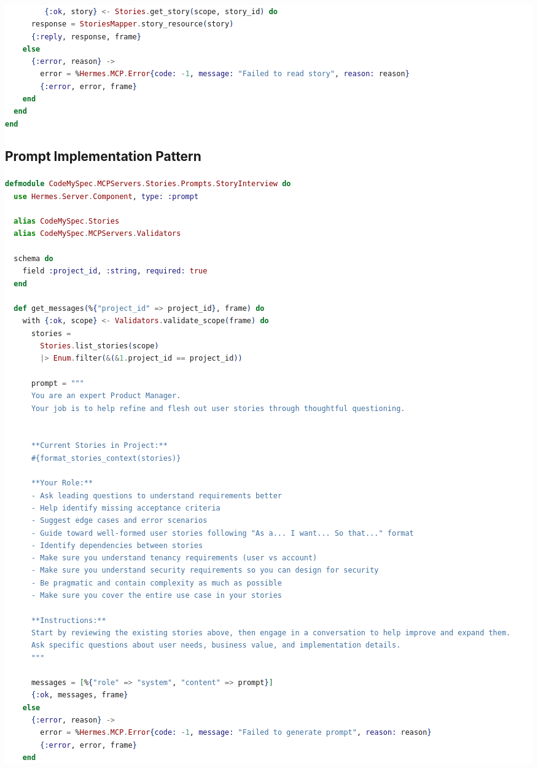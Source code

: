 ```elixir
         {:ok, story} <- Stories.get_story(scope, story_id) do
      response = StoriesMapper.story_resource(story)
      {:reply, response, frame}
    else
      {:error, reason} ->
        error = %Hermes.MCP.Error{code: -1, message: "Failed to read story", reason: reason}
        {:error, error, frame}
    end
  end
end
```

## Prompt Implementation Pattern
```elixir
defmodule CodeMySpec.MCPServers.Stories.Prompts.StoryInterview do
  use Hermes.Server.Component, type: :prompt

  alias CodeMySpec.Stories
  alias CodeMySpec.MCPServers.Validators

  schema do
    field :project_id, :string, required: true
  end

  def get_messages(%{"project_id" => project_id}, frame) do
    with {:ok, scope} <- Validators.validate_scope(frame) do
      stories =
        Stories.list_stories(scope)
        |> Enum.filter(&(&1.project_id == project_id))

      prompt = """
      You are an expert Product Manager.
      Your job is to help refine and flesh out user stories through thoughtful questioning.


      **Current Stories in Project:**
      #{format_stories_context(stories)}

      **Your Role:**
      - Ask leading questions to understand requirements better
      - Help identify missing acceptance criteria
      - Suggest edge cases and error scenarios
      - Guide toward well-formed user stories following "As a... I want... So that..." format
      - Identify dependencies between stories
      - Make sure you understand tenancy requirements (user vs account)
      - Make sure you understand security requirements so you can design for security
      - Be pragmatic and contain complexity as much as possible
      - Make sure you cover the entire use case in your stories

      **Instructions:**
      Start by reviewing the existing stories above, then engage in a conversation to help improve and expand them.
      Ask specific questions about user needs, business value, and implementation details.
      """

      messages = [%{"role" => "system", "content" => prompt}]
      {:ok, messages, frame}
    else
      {:error, reason} ->
        error = %Hermes.MCP.Error{code: -1, message: "Failed to generate prompt", reason: reason}
        {:error, error, frame}
    end
```